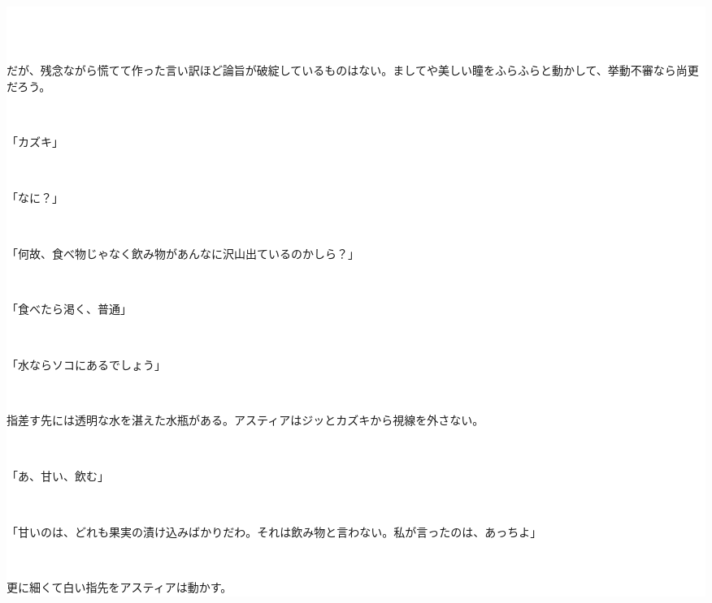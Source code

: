  <p id="L102">
  <br/>
 </p>
 <p id="L103">
  <br/>
 </p>
 <p id="L104">
  だが、残念ながら慌てて作った言い訳ほど論旨が破綻しているものはない。ましてや美しい瞳をふらふらと動かして、挙動不審なら尚更だろう。
 </p>
 <p id="L105">
  <br/>
 </p>
 <p id="L106">
  「カズキ」
 </p>
 <p id="L107">
  <br/>
 </p>
 <p id="L108">
  「なに？」
 </p>
 <p id="L109">
  <br/>
 </p>
 <p id="L110">
  「何故、食べ物じゃなく飲み物があんなに沢山出ているのかしら？」
 </p>
 <p id="L111">
  <br/>
 </p>
 <p id="L112">
  「食べたら渇く、普通」
 </p>
 <p id="L113">
  <br/>
 </p>
 <p id="L114">
  「水ならソコにあるでしょう」
 </p>
 <p id="L115">
  <br/>
 </p>
 <p id="L116">
  指差す先には透明な水を湛えた水瓶がある。アスティアはジッとカズキから視線を外さない。
 </p>
 <p id="L117">
  <br/>
 </p>
 <p id="L118">
  「あ、甘い、飲む」
 </p>
 <p id="L119">
  <br/>
 </p>
 <p id="L120">
  「甘いのは、どれも果実の漬け込みばかりだわ。それは飲み物と言わない。私が言ったのは、あっちよ」
 </p>
 <p id="L121">
  <br/>
 </p>
 <p id="L122">
  更に細くて白い指先をアスティアは動かす。
 </p>
 <p id="L123">